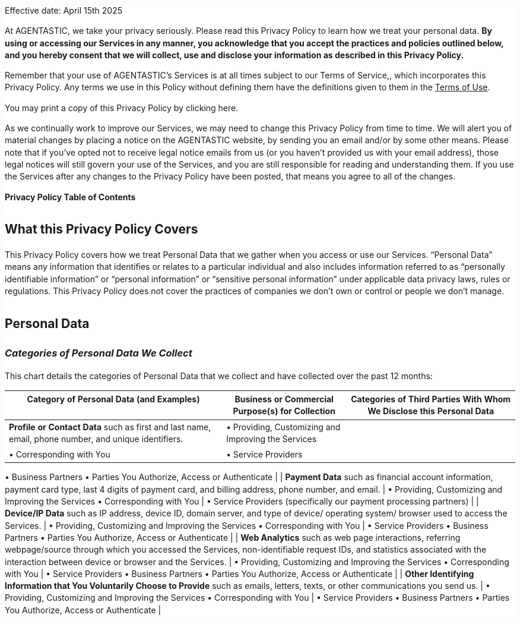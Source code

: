 Effective date: April 15th 2025

At AGENTASTIC, we take your privacy seriously. Please read this Privacy Policy to learn how we treat your personal data. **By using or accessing our Services in any manner, you acknowledge that you accept the practices and policies outlined below, and you hereby consent that we will collect, use and disclose your information as described in this Privacy Policy.**

Remember that your use of AGENTASTIC’s Services is at all times subject to our Terms of Service,, which incorporates this Privacy Policy. Any terms we use in this Policy without defining them have the definitions given to them in the [Terms of Use](https://agentastic.app/terms-of-service).

You may print a copy of this Privacy Policy by clicking here. 

As we continually work to improve our Services, we may need to change this Privacy Policy from time to time. We will alert you of material changes by placing a notice on the AGENTASTIC website, by sending you an email and/or by some other means. Please note that if you’ve opted not to receive legal notice emails from us (or you haven’t provided us with your email address), those legal notices will still govern your use of the Services, and you are still responsible for reading and understanding them. If you use the Services after any changes to the Privacy Policy have been posted, that means you agree to all of the changes.

**Privacy Policy Table of Contents**

## **What this Privacy Policy Covers**

This Privacy Policy covers how we treat Personal Data that we gather when you access or use our Services. “Personal Data” means any information that identifies or relates to a particular individual and also includes information referred to as “personally identifiable information” or “personal information” or “sensitive personal information” under applicable data privacy laws, rules or regulations. This Privacy Policy does not cover the practices of companies we don’t own or control or people we don’t manage.

## **Personal Data**

### *Categories of Personal Data We Collect*

This chart details the categories of Personal Data that we collect and have collected over the past 12 months:

| **Category of Personal Data (and Examples)** | **Business or Commercial Purpose(s) for Collection** | **Categories of Third Parties With Whom We Disclose this Personal Data** |
| --- | --- | --- |
| **Profile or Contact Data** such as first and last name, email, phone number, and unique identifiers. | • Providing, Customizing and Improving the Services
• Corresponding with You | • Service Providers
• Business Partners
• Parties You Authorize, Access or Authenticate |
| **Payment Data** such as financial account information, payment card type, last 4 digits of payment card, and billing address, phone number, and email. | • Providing, Customizing and Improving the Services
• Corresponding with You | • Service Providers (specifically our payment processing partners) |
| **Device/IP Data** such as IP address, device ID, domain server, and type of device/ operating system/ browser used to access the Services. | • Providing, Customizing and Improving the Services
• Corresponding with You | • Service Providers
• Business Partners
• Parties You Authorize, Access or Authenticate |
| **Web Analytics** such as web page interactions, referring webpage/source through which you accessed the Services, non-identifiable request IDs, and statistics associated with the interaction between device or browser and the Services. | • Providing, Customizing and Improving the Services
• Corresponding with You | • Service Providers
• Business Partners
• Parties You Authorize, Access or Authenticate |
| **Other Identifying Information that You Voluntarily Choose to Provide** such as emails, letters, texts, or other communications you send us. | • Providing, Customizing and Improving the Services
• Corresponding with You | • Service Providers
• Business Partners
• Parties You Authorize, Access or Authenticate |
